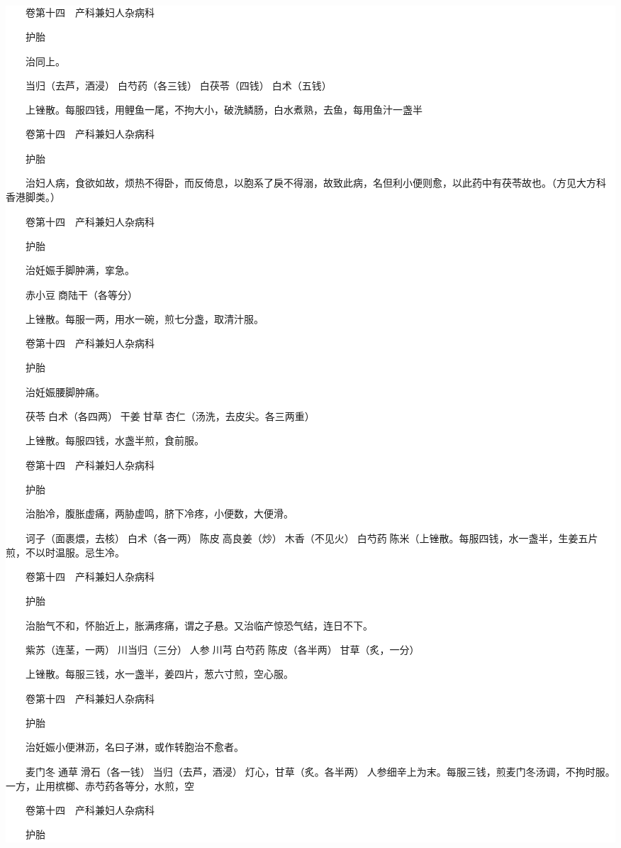 　　卷第十四　产科兼妇人杂病科

　　护胎

　　治同上。

　　当归（去芦，酒浸） 白芍药（各三钱） 白茯苓（四钱） 白术（五钱）

　　上锉散。每服四钱，用鲤鱼一尾，不拘大小，破洗鳞肠，白水煮熟，去鱼，每用鱼汁一盏半

　　卷第十四　产科兼妇人杂病科

　　护胎

　　治妇人病，食欲如故，烦热不得卧，而反倚息，以胞系了戾不得溺，故致此病，名但利小便则愈，以此药中有茯苓故也。（方见大方科香港脚类。）

　　卷第十四　产科兼妇人杂病科

　　护胎

　　治妊娠手脚肿满，挛急。

　　赤小豆 商陆干（各等分）

　　上锉散。每服一两，用水一碗，煎七分盏，取清汁服。

　　卷第十四　产科兼妇人杂病科

　　护胎

　　治妊娠腰脚肿痛。

　　茯苓 白术（各四两） 干姜 甘草 杏仁（汤洗，去皮尖。各三两重）

　　上锉散。每服四钱，水盏半煎，食前服。

　　卷第十四　产科兼妇人杂病科

　　护胎

　　治胎冷，腹胀虚痛，两胁虚鸣，脐下冷疼，小便数，大便滑。

　　诃子（面裹煨，去核） 白术（各一两） 陈皮 高良姜（炒） 木香（不见火） 白芍药 陈米（上锉散。每服四钱，水一盏半，生姜五片煎，不以时温服。忌生冷。

　　卷第十四　产科兼妇人杂病科

　　护胎

　　治胎气不和，怀胎近上，胀满疼痛，谓之子悬。又治临产惊恐气结，连日不下。

　　紫苏（连茎，一两） 川当归（三分） 人参 川芎 白芍药 陈皮（各半两） 甘草（炙，一分）

　　上锉散。每服三钱，水一盏半，姜四片，葱六寸煎，空心服。

　　卷第十四　产科兼妇人杂病科

　　护胎

　　治妊娠小便淋沥，名曰子淋，或作转胞治不愈者。

　　麦门冬 通草 滑石（各一钱） 当归（去芦，酒浸） 灯心，甘草（炙。各半两） 人参细辛上为末。每服三钱，煎麦门冬汤调，不拘时服。一方，止用槟榔、赤芍药各等分，水煎，空

　　卷第十四　产科兼妇人杂病科

　　护胎
